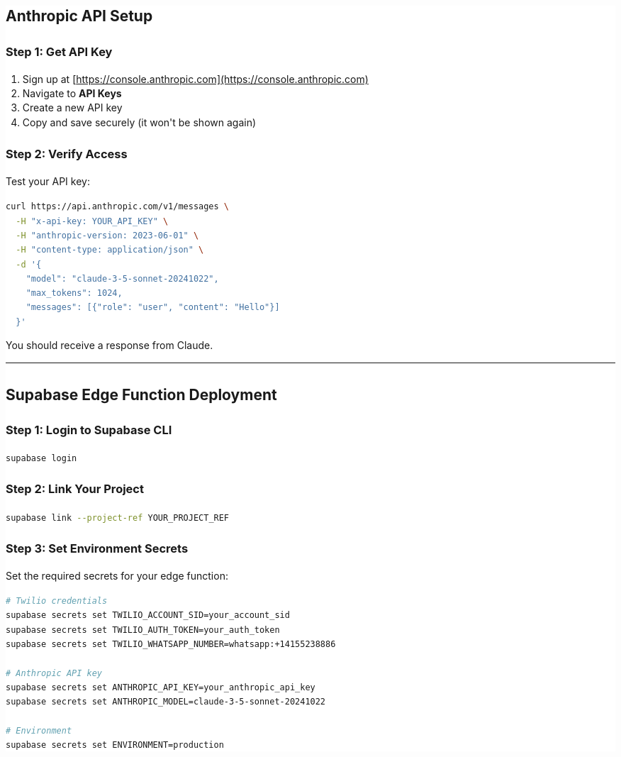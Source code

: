 
## Anthropic API Setup

### Step 1: Get API Key

1. Sign up at [https://console.anthropic.com](https://console.anthropic.com)
2. Navigate to **API Keys**
3. Create a new API key
4. Copy and save securely (it won't be shown again)

### Step 2: Verify Access

Test your API key:

```bash
curl https://api.anthropic.com/v1/messages \
  -H "x-api-key: YOUR_API_KEY" \
  -H "anthropic-version: 2023-06-01" \
  -H "content-type: application/json" \
  -d '{
    "model": "claude-3-5-sonnet-20241022",
    "max_tokens": 1024,
    "messages": [{"role": "user", "content": "Hello"}]
  }'
```

You should receive a response from Claude.

---

## Supabase Edge Function Deployment

### Step 1: Login to Supabase CLI

```bash
supabase login
```

### Step 2: Link Your Project

```bash
supabase link --project-ref YOUR_PROJECT_REF
```

### Step 3: Set Environment Secrets

Set the required secrets for your edge function:

```bash
# Twilio credentials
supabase secrets set TWILIO_ACCOUNT_SID=your_account_sid
supabase secrets set TWILIO_AUTH_TOKEN=your_auth_token
supabase secrets set TWILIO_WHATSAPP_NUMBER=whatsapp:+14155238886

# Anthropic API key
supabase secrets set ANTHROPIC_API_KEY=your_anthropic_api_key
supabase secrets set ANTHROPIC_MODEL=claude-3-5-sonnet-20241022

# Environment
supabase secrets set ENVIRONMENT=production
```
